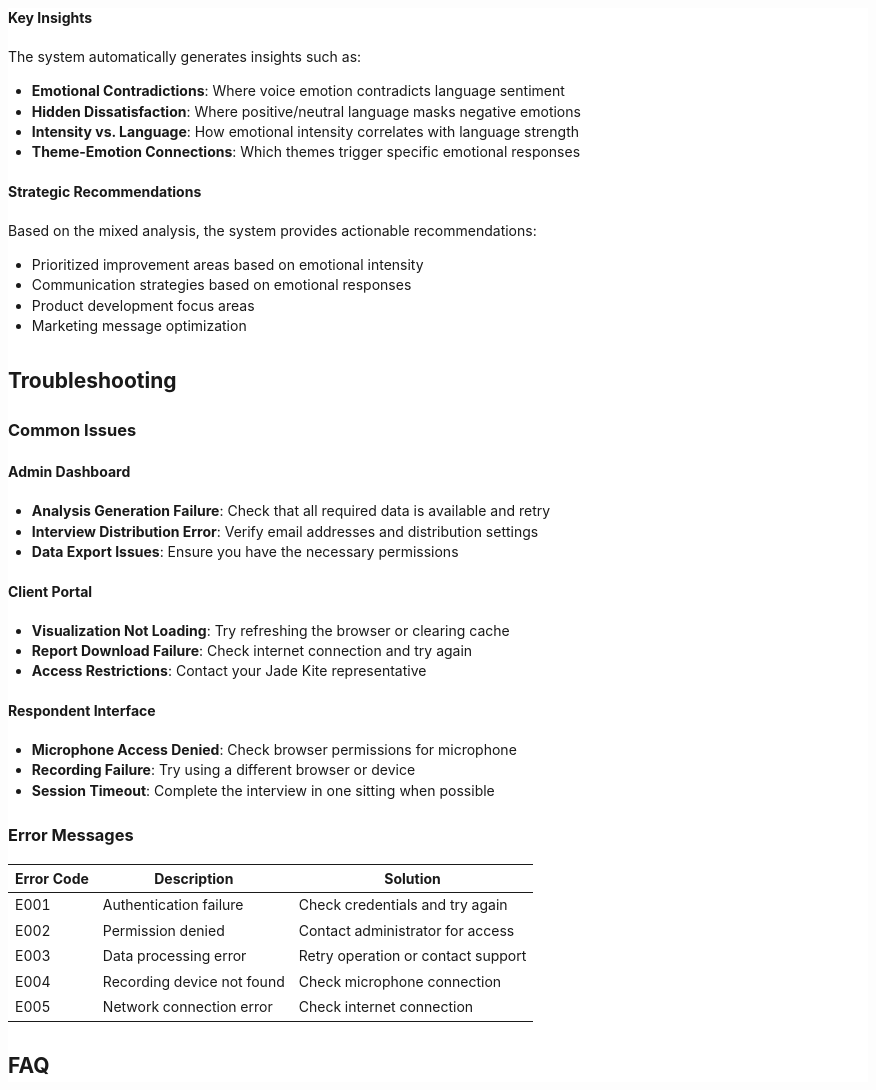 #### Key Insights

The system automatically generates insights such as:
- **Emotional Contradictions**: Where voice emotion contradicts language sentiment
- **Hidden Dissatisfaction**: Where positive/neutral language masks negative emotions
- **Intensity vs. Language**: How emotional intensity correlates with language strength
- **Theme-Emotion Connections**: Which themes trigger specific emotional responses

#### Strategic Recommendations

Based on the mixed analysis, the system provides actionable recommendations:
- Prioritized improvement areas based on emotional intensity
- Communication strategies based on emotional responses
- Product development focus areas
- Marketing message optimization

## Troubleshooting

### Common Issues

#### Admin Dashboard

- **Analysis Generation Failure**: Check that all required data is available and retry
- **Interview Distribution Error**: Verify email addresses and distribution settings
- **Data Export Issues**: Ensure you have the necessary permissions

#### Client Portal

- **Visualization Not Loading**: Try refreshing the browser or clearing cache
- **Report Download Failure**: Check internet connection and try again
- **Access Restrictions**: Contact your Jade Kite representative

#### Respondent Interface

- **Microphone Access Denied**: Check browser permissions for microphone
- **Recording Failure**: Try using a different browser or device
- **Session Timeout**: Complete the interview in one sitting when possible

### Error Messages

| Error Code | Description | Solution |
|------------|-------------|----------|
| E001 | Authentication failure | Check credentials and try again |
| E002 | Permission denied | Contact administrator for access |
| E003 | Data processing error | Retry operation or contact support |
| E004 | Recording device not found | Check microphone connection |
| E005 | Network connection error | Check internet connection |

## FAQ
